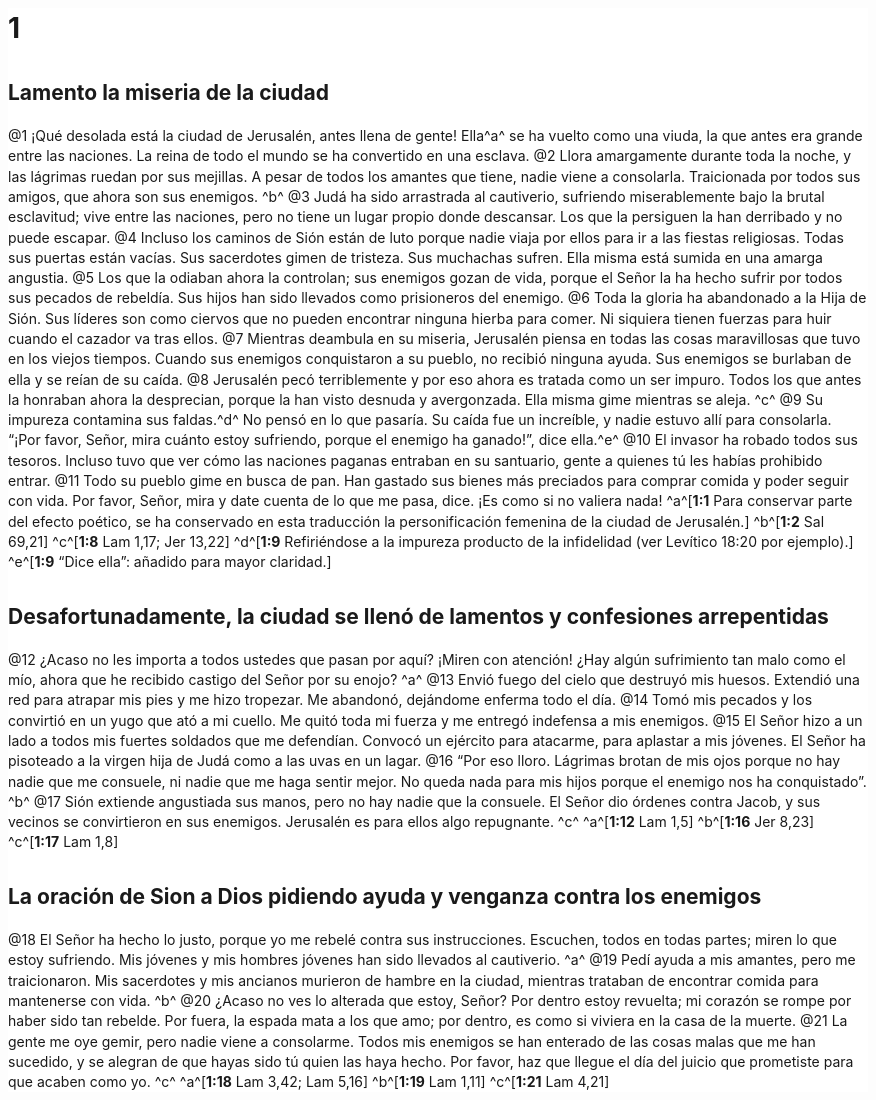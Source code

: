 # 1 
## Lamento la miseria de la ciudad
@1 ¡Qué desolada está la ciudad de Jerusalén, antes llena de gente! Ella^a^ se ha vuelto como una viuda, la que antes era grande entre las naciones. La reina de todo el mundo se ha convertido en una esclava. @2 Llora amargamente durante toda la noche, y las lágrimas ruedan por sus mejillas. A pesar de todos los amantes que tiene, nadie viene a consolarla. Traicionada por todos sus amigos, que ahora son sus enemigos. ^b^ @3 Judá ha sido arrastrada al cautiverio, sufriendo miserablemente bajo la brutal esclavitud; vive entre las naciones, pero no tiene un lugar propio donde descansar. Los que la persiguen la han derribado y no puede escapar. @4 Incluso los caminos de Sión están de luto porque nadie viaja por ellos para ir a las fiestas religiosas. Todas sus puertas están vacías. Sus sacerdotes gimen de tristeza. Sus muchachas sufren. Ella misma está sumida en una amarga angustia. @5 Los que la odiaban ahora la controlan; sus enemigos gozan de vida, porque el Señor la ha hecho sufrir por todos sus pecados de rebeldía. Sus hijos han sido llevados como prisioneros del enemigo. @6 Toda la gloria ha abandonado a la Hija de Sión. Sus líderes son como ciervos que no pueden encontrar ninguna hierba para comer. Ni siquiera tienen fuerzas para huir cuando el cazador va tras ellos. @7 Mientras deambula en su miseria, Jerusalén piensa en todas las cosas maravillosas que tuvo en los viejos tiempos. Cuando sus enemigos conquistaron a su pueblo, no recibió ninguna ayuda. Sus enemigos se burlaban de ella y se reían de su caída. @8 Jerusalén pecó terriblemente y por eso ahora es tratada como un ser impuro. Todos los que antes la honraban ahora la desprecian, porque la han visto desnuda y avergonzada. Ella misma gime mientras se aleja. ^c^ @9 Su impureza contamina sus faldas.^d^ No pensó en lo que pasaría. Su caída fue un increíble, y nadie estuvo allí para consolarla. “¡Por favor, Señor, mira cuánto estoy sufriendo, porque el enemigo ha ganado!”, dice ella.^e^ @10 El invasor ha robado todos sus tesoros. Incluso tuvo que ver cómo las naciones paganas entraban en su santuario, gente a quienes tú les habías prohibido entrar. @11 Todo su pueblo gime en busca de pan. Han gastado sus bienes más preciados para comprar comida y poder seguir con vida. Por favor, Señor, mira y date cuenta de lo que me pasa, dice. ¡Es como si no valiera nada! 
^a^[**1:1** Para conservar parte del efecto poético, se ha conservado en esta traducción la personificación femenina de la ciudad de Jerusalén.] ^b^[**1:2** Sal 69,21] ^c^[**1:8** Lam 1,17; Jer 13,22] ^d^[**1:9** Refiriéndose a la impureza producto de la infidelidad (ver Levítico 18:20 por ejemplo).] ^e^[**1:9** “Dice ella”: añadido para mayor claridad.]

## Desafortunadamente, la ciudad se llenó de lamentos y confesiones arrepentidas
@12 ¿Acaso no les importa a todos ustedes que pasan por aquí? ¡Miren con atención! ¿Hay algún sufrimiento tan malo como el mío, ahora que he recibido castigo del Señor por su enojo? ^a^ @13 Envió fuego del cielo que destruyó mis huesos. Extendió una red para atrapar mis pies y me hizo tropezar. Me abandonó, dejándome enferma todo el día. @14 Tomó mis pecados y los convirtió en un yugo que ató a mi cuello. Me quitó toda mi fuerza y me entregó indefensa a mis enemigos. @15 El Señor hizo a un lado a todos mis fuertes soldados que me defendían. Convocó un ejército para atacarme, para aplastar a mis jóvenes. El Señor ha pisoteado a la virgen hija de Judá como a las uvas en un lagar. @16 “Por eso lloro. Lágrimas brotan de mis ojos porque no hay nadie que me consuele, ni nadie que me haga sentir mejor. No queda nada para mis hijos porque el enemigo nos ha conquistado”. ^b^ @17 Sión extiende angustiada sus manos, pero no hay nadie que la consuele. El Señor dio órdenes contra Jacob, y sus vecinos se convirtieron en sus enemigos. Jerusalén es para ellos algo repugnante. ^c^ 
^a^[**1:12** Lam 1,5] ^b^[**1:16** Jer 8,23] ^c^[**1:17** Lam 1,8]

## La oración de Sion a Dios pidiendo ayuda y venganza contra los enemigos
@18 El Señor ha hecho lo justo, porque yo me rebelé contra sus instrucciones. Escuchen, todos en todas partes; miren lo que estoy sufriendo. Mis jóvenes y mis hombres jóvenes han sido llevados al cautiverio. ^a^ @19 Pedí ayuda a mis amantes, pero me traicionaron. Mis sacerdotes y mis ancianos murieron de hambre en la ciudad, mientras trataban de encontrar comida para mantenerse con vida. ^b^ @20 ¿Acaso no ves lo alterada que estoy, Señor? Por dentro estoy revuelta; mi corazón se rompe por haber sido tan rebelde. Por fuera, la espada mata a los que amo; por dentro, es como si viviera en la casa de la muerte. @21 La gente me oye gemir, pero nadie viene a consolarme. Todos mis enemigos se han enterado de las cosas malas que me han sucedido, y se alegran de que hayas sido tú quien las haya hecho. Por favor, haz que llegue el día del juicio que prometiste para que acaben como yo. ^c^ 
^a^[**1:18** Lam 3,42; Lam 5,16] ^b^[**1:19** Lam 1,11] ^c^[**1:21** Lam 4,21]
